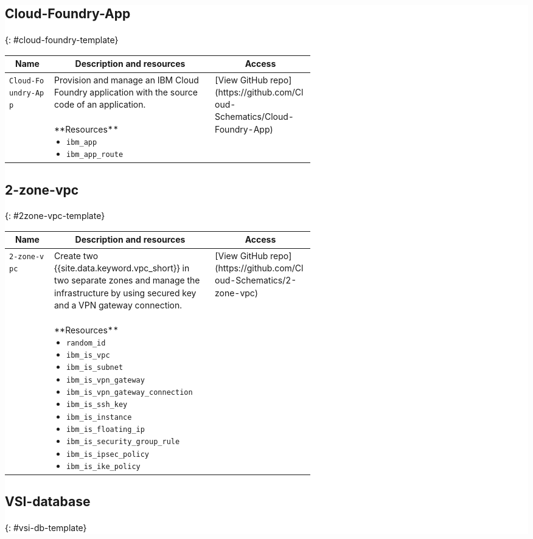  
 ## Cloud-Foundry-App 
 {: #cloud-foundry-template}
   
  <table>
   <thead>
    <th style="width:60px">Name</th>
    <th style="width:250px">Description and resources</th>
    <th style="width:150px">Access</th>
  </thead>
  <tbody>
  <tr>
    <td><code>Cloud-Foundry-App</code></td>
      <td>Provision and manage an IBM Cloud Foundry application with the source code of an application.<br><br>**Resources**<br><ul style="margin:0px 0px 0px 20px; padding:0px"><li style="margin:0px; padding:0px"><code>ibm_app</code></li><li style="margin:0px; padding:0px"><code>ibm_app_route</code></li></ul></td>
     <td>[View GitHub repo](https://github.com/Cloud-Schematics/Cloud-Foundry-App)</td>
  </tr>
  </tbody>
  </table>
  
## 2-zone-vpc
{: #2zone-vpc-template}

<table>
   <thead>
    <th style="width:60px">Name</th>
    <th style="width:250px">Description and resources</th>
    <th style="width:150px">Access</th>
  </thead>
  <tbody>
  <tr>
    <td><code>2-zone-vpc</code></td>
      <td>Create two {{site.data.keyword.vpc_short}} in two separate zones and manage the infrastructure by using secured key and a VPN gateway connection.<br><br>**Resources**<br><ul style="margin:0px 0px 0px 20px; padding:0px"><li style="margin:0px; padding:0px"><code>random_id</code></li><li style="margin:0px; padding:0px"><code>ibm_is_vpc</code></li><li style="margin:0px; padding:0px"><code>ibm_is_subnet</code></li><li style="margin:0px; padding:0px"><code>ibm_is_vpn_gateway</code></li><li style="margin:0px; padding:0px"><code>ibm_is_vpn_gateway_connection</code></li><li style="margin:0px; padding:0px"><code>ibm_is_ssh_key</code></li><li style="margin:0px; padding:0px"><code>ibm_is_instance</code></li><li style="margin:0px; padding:0px"><code>ibm_is_floating_ip</code></li><li style="margin:0px; padding:0px"><code>ibm_is_security_group_rule</code></li><li style="margin:0px; padding:0px"><code>ibm_is_ipsec_policy</code></li><li style="margin:0px; padding:0px"><code>ibm_is_ike_policy</code></li></ul></td>
     <td>[View GitHub repo](https://github.com/Cloud-Schematics/2-zone-vpc)</td>
  </tr>
  </tbody>
  </table>
  
## VSI-database 
{: #vsi-db-template}
